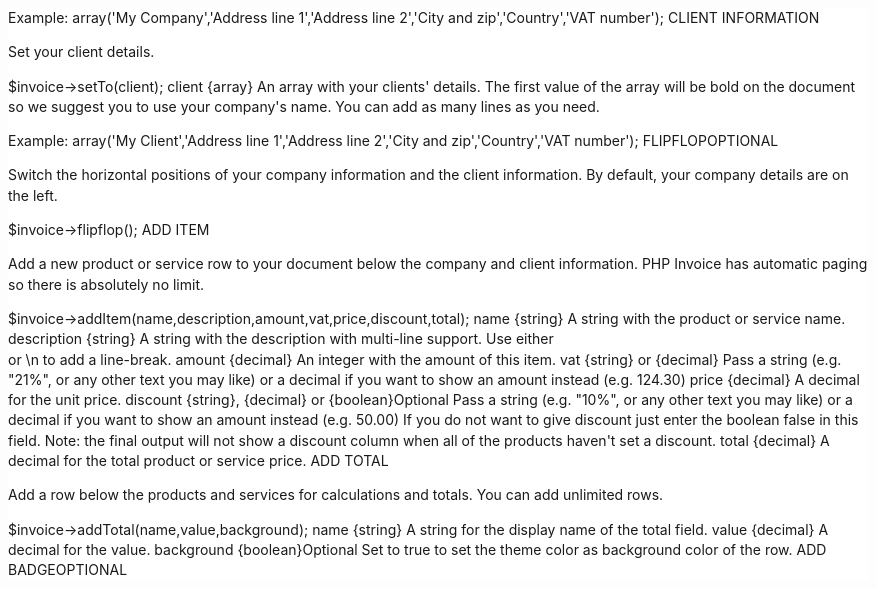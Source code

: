 Example:
array('My Company','Address line 1','Address line 2','City and zip','Country','VAT number');
CLIENT INFORMATION

Set your client details.

$invoice->setTo(client);
client {array}
An array with your clients' details. The first value of the array will be bold on the document so we suggest you to use your company's name. You can add as many lines as you need.

Example:
array('My Client','Address line 1','Address line 2','City and zip','Country','VAT number');
FLIPFLOPOPTIONAL

Switch the horizontal positions of your company information and the client information. By default, your company details are on the left.

$invoice->flipflop();
ADD ITEM

Add a new product or service row to your document below the company and client information. PHP Invoice has automatic paging so there is absolutely no limit.

$invoice->addItem(name,description,amount,vat,price,discount,total);
name {string}
A string with the product or service name.
description {string}
A string with the description with multi-line support. Use either <br> or \n to add a line-break.
amount {decimal}
An integer with the amount of this item.
vat {string} or {decimal}
Pass a string (e.g. "21%", or any other text you may like) or a decimal if you want to show an amount instead (e.g. 124.30)
price {decimal}
A decimal for the unit price.
discount {string}, {decimal} or {boolean}Optional
Pass a string (e.g. "10%", or any other text you may like) or a decimal if you want to show an amount instead (e.g. 50.00) If you do not want to give discount just enter the boolean false in this field. Note: the final output will not show a discount column when all of the products haven't set a discount.
total {decimal}
A decimal for the total product or service price.
ADD TOTAL

Add a row below the products and services for calculations and totals. You can add unlimited rows.

$invoice->addTotal(name,value,background);
name {string}
A string for the display name of the total field.
value {decimal}
A decimal for the value.
background {boolean}Optional
Set to true to set the theme color as background color of the row.
ADD BADGEOPTIONAL

